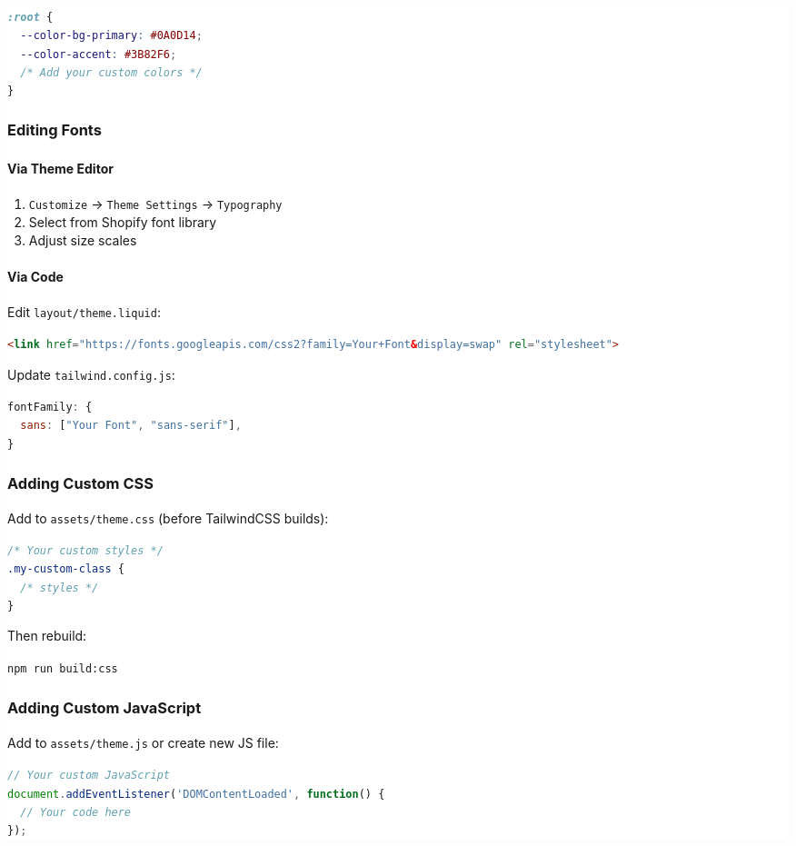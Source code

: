```css
:root {
  --color-bg-primary: #0A0D14;
  --color-accent: #3B82F6;
  /* Add your custom colors */
}
```

### Editing Fonts

#### Via Theme Editor
1. `Customize` → `Theme Settings` → `Typography`
2. Select from Shopify font library
3. Adjust size scales

#### Via Code
Edit `layout/theme.liquid`:

```html
<link href="https://fonts.googleapis.com/css2?family=Your+Font&display=swap" rel="stylesheet">
```

Update `tailwind.config.js`:

```js
fontFamily: {
  sans: ["Your Font", "sans-serif"],
}
```

### Adding Custom CSS

Add to `assets/theme.css` (before TailwindCSS builds):

```css
/* Your custom styles */
.my-custom-class {
  /* styles */
}
```

Then rebuild:
```bash
npm run build:css
```

### Adding Custom JavaScript

Add to `assets/theme.js` or create new JS file:

```javascript
// Your custom JavaScript
document.addEventListener('DOMContentLoaded', function() {
  // Your code here
});
```
